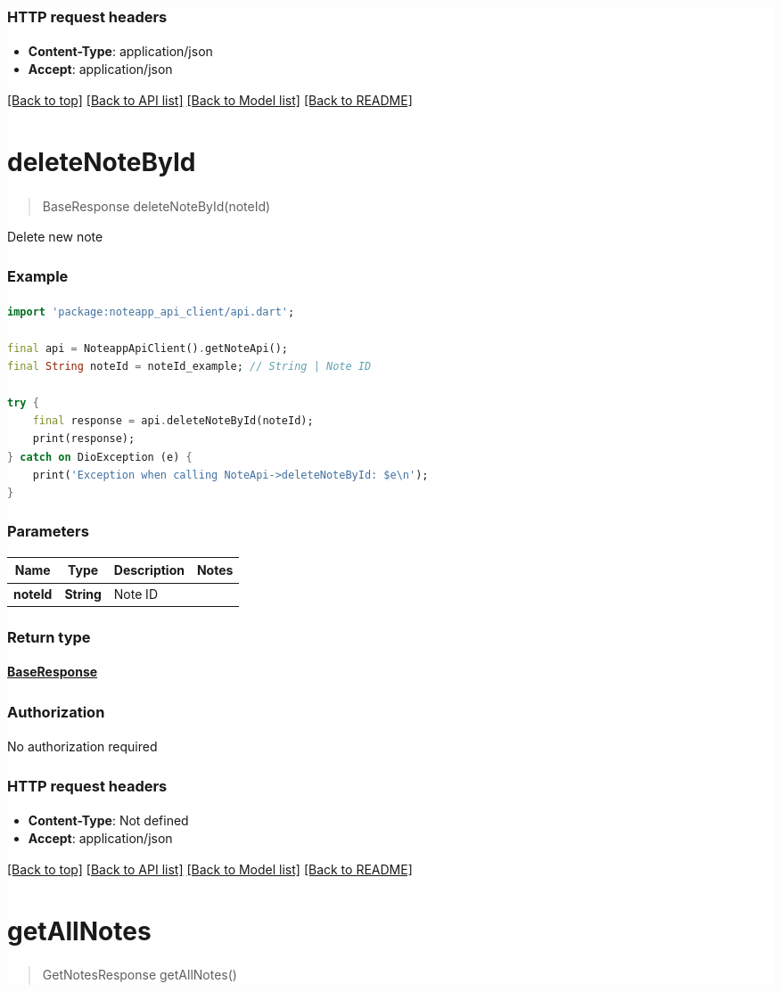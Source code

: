 ### HTTP request headers

 - **Content-Type**: application/json
 - **Accept**: application/json

[[Back to top]](#) [[Back to API list]](../README.md#documentation-for-api-endpoints) [[Back to Model list]](../README.md#documentation-for-models) [[Back to README]](../README.md)

# **deleteNoteById**
> BaseResponse deleteNoteById(noteId)

Delete new note

### Example
```dart
import 'package:noteapp_api_client/api.dart';

final api = NoteappApiClient().getNoteApi();
final String noteId = noteId_example; // String | Note ID

try {
    final response = api.deleteNoteById(noteId);
    print(response);
} catch on DioException (e) {
    print('Exception when calling NoteApi->deleteNoteById: $e\n');
}
```

### Parameters

Name | Type | Description  | Notes
------------- | ------------- | ------------- | -------------
 **noteId** | **String**| Note ID | 

### Return type

[**BaseResponse**](BaseResponse.md)

### Authorization

No authorization required

### HTTP request headers

 - **Content-Type**: Not defined
 - **Accept**: application/json

[[Back to top]](#) [[Back to API list]](../README.md#documentation-for-api-endpoints) [[Back to Model list]](../README.md#documentation-for-models) [[Back to README]](../README.md)

# **getAllNotes**
> GetNotesResponse getAllNotes()
